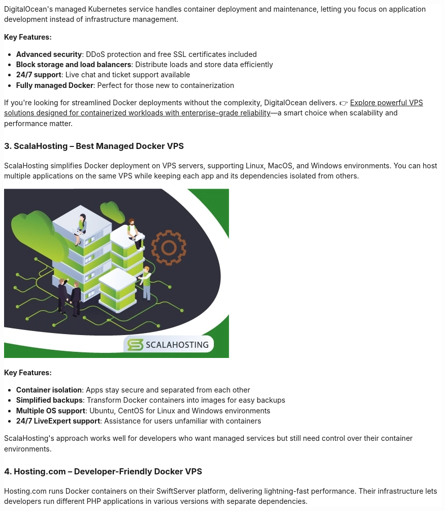 DigitalOcean's managed Kubernetes service handles container deployment and maintenance, letting you focus on application development instead of infrastructure management.

**Key Features:**
- **Advanced security**: DDoS protection and free SSL certificates included
- **Block storage and load balancers**: Distribute loads and store data efficiently
- **24/7 support**: Live chat and ticket support available
- **Fully managed Docker**: Perfect for those new to containerization

If you're looking for streamlined Docker deployments without the complexity, DigitalOcean delivers. 👉 [Explore powerful VPS solutions designed for containerized workloads with enterprise-grade reliability](https://www.vultr.com/?ref=9738262-9J)—a smart choice when scalability and performance matter.

### 3. ScalaHosting – Best Managed Docker VPS

ScalaHosting simplifies Docker deployment on VPS servers, supporting Linux, MacOS, and Windows environments. You can host multiple applications on the same VPS while keeping each app and its dependencies isolated from others.

![ScalaHosting Docker VPS platform](image/50299789.webp)

**Key Features:**
- **Container isolation**: Apps stay secure and separated from each other
- **Simplified backups**: Transform Docker containers into images for easy backups
- **Multiple OS support**: Ubuntu, CentOS for Linux and Windows environments
- **24/7 LiveExpert support**: Assistance for users unfamiliar with containers

ScalaHosting's approach works well for developers who want managed services but still need control over their container environments.

### 4. Hosting.com – Developer-Friendly Docker VPS

Hosting.com runs Docker containers on their SwiftServer platform, delivering lightning-fast performance. Their infrastructure lets developers run different PHP applications in various versions with separate dependencies.
